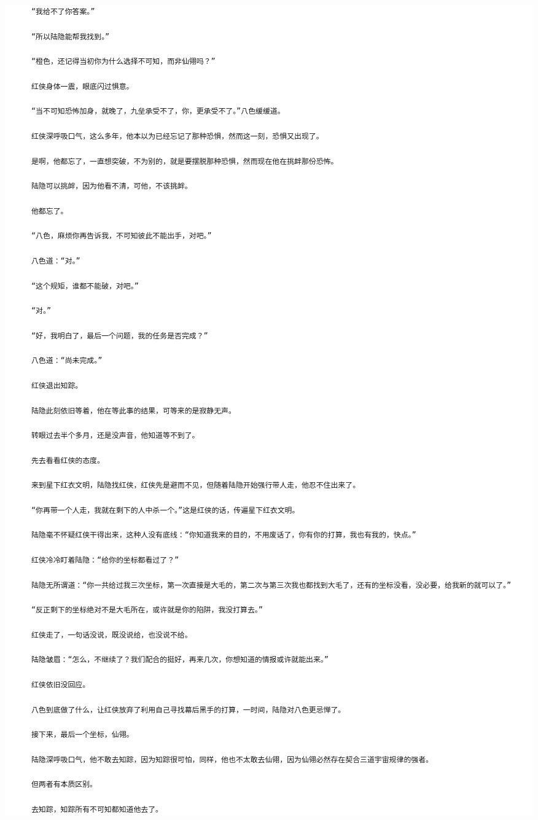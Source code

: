           “我给不了你答案。”
      
          “所以陆隐能帮我找到。”
      
          “橙色，还记得当初你为什么选择不可知，而非仙翎吗？”
      
          红侠身体一震，眼底闪过惧意。
      
          “当不可知恐怖加身，就晚了，九垒承受不了，你，更承受不了。”八色缓缓道。
      
          红侠深呼吸口气，这么多年，他本以为已经忘记了那种恐惧，然而这一刻，恐惧又出现了。
      
          是啊，他都忘了，一直想突破，不为别的，就是要摆脱那种恐惧，然而现在他在挑衅那份恐怖。
      
          陆隐可以挑衅，因为他看不清，可他，不该挑衅。
      
          他都忘了。
      
          “八色，麻烦你再告诉我，不可知彼此不能出手，对吧。”
      
          八色道：“对。”
      
          “这个规矩，谁都不能破，对吧。”
      
          “对。”
      
          “好，我明白了，最后一个问题，我的任务是否完成？”
      
          八色道：“尚未完成。”
      
          红侠退出知踪。
      
          陆隐此刻依旧等着，他在等此事的结果，可等来的是寂静无声。
      
          转眼过去半个多月，还是没声音，他知道等不到了。
      
          先去看看红侠的态度。
      
          来到星下红衣文明，陆隐找红侠，红侠先是避而不见，但随着陆隐开始强行带人走，他忍不住出来了。
      
          “你再带一个人走，我就在剩下的人中杀一个。”这是红侠的话，传遍星下红衣文明。
      
          陆隐毫不怀疑红侠干得出来，这种人没有底线：“你知道我来的目的，不用废话了，你有你的打算，我也有我的，快点。”
      
          红侠冷冷盯着陆隐：“给你的坐标都看过了？”
      
          陆隐无所谓道：“你一共给过我三次坐标，第一次直接是大毛的，第二次与第三次我也都找到大毛了，还有的坐标没看，没必要，给我新的就可以了。”
      
          “反正剩下的坐标绝对不是大毛所在，或许就是你的陷阱，我没打算去。”
      
          红侠走了，一句话没说，既没说给，也没说不给。
      
          陆隐皱眉：“怎么，不继续了？我们配合的挺好，再来几次，你想知道的情报或许就能出来。”
      
          红侠依旧没回应。
      
          八色到底做了什么，让红侠放弃了利用自己寻找幕后黑手的打算，一时间，陆隐对八色更忌惮了。
      
          接下来，最后一个坐标，仙翎。
      
          陆隐深呼吸口气，他不敢去知踪，因为知踪很可怕，同样，他也不太敢去仙翎，因为仙翎必然存在契合三道宇宙规律的强者。
      
          但两者有本质区别。
      
          去知踪，知踪所有不可知都知道他去了。
      